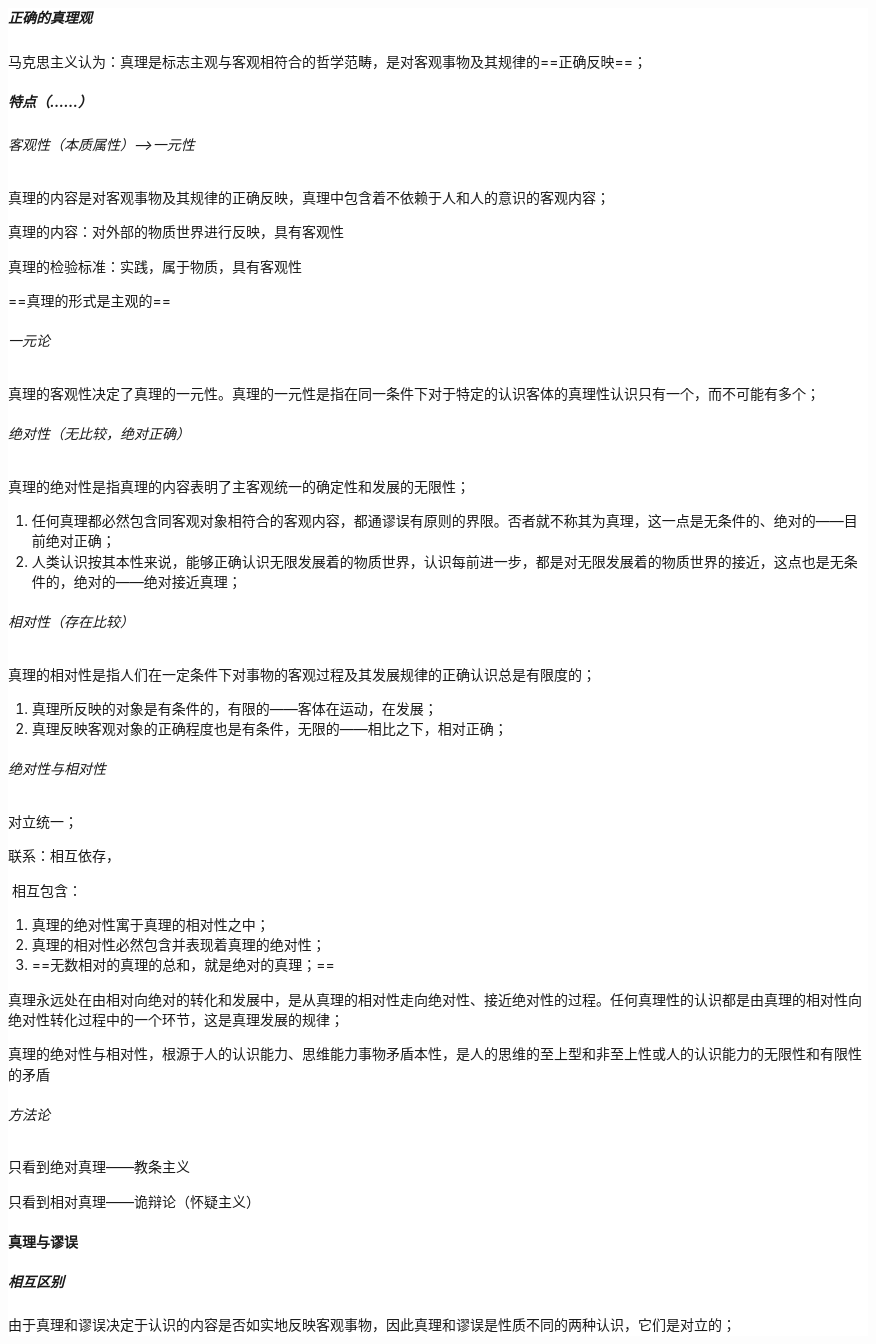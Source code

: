 ##### 正确的真理观

马克思主义认为：真理是标志主观与客观相符合的哲学范畴，是对客观事物及其规律的==正确反映==；

##### 特点（……）

###### 客观性（本质属性）——>一元性

真理的内容是对客观事物及其规律的正确反映，真理中包含着不依赖于人和人的意识的客观内容；

真理的内容：对外部的物质世界进行反映，具有客观性

真理的检验标准：实践，属于物质，具有客观性

==真理的形式是主观的==

###### 一元论

真理的客观性决定了真理的一元性。真理的一元性是指在同一条件下对于特定的认识客体的真理性认识只有一个，而不可能有多个；

###### 绝对性（无比较，绝对正确）

真理的绝对性是指真理的内容表明了主客观统一的确定性和发展的无限性；

1. 任何真理都必然包含同客观对象相符合的客观内容，都通谬误有原则的界限。否者就不称其为真理，这一点是无条件的、绝对的——目前绝对正确；
2. 人类认识按其本性来说，能够正确认识无限发展着的物质世界，认识每前进一步，都是对无限发展着的物质世界的接近，这点也是无条件的，绝对的——绝对接近真理；

###### 相对性（存在比较）

真理的相对性是指人们在一定条件下对事物的客观过程及其发展规律的正确认识总是有限度的；

1. 真理所反映的对象是有条件的，有限的——客体在运动，在发展；
2. 真理反映客观对象的正确程度也是有条件，无限的——相比之下，相对正确；

###### 绝对性与相对性

对立统一；

联系：相互依存，

​			相互包含：

1. 真理的绝对性寓于真理的相对性之中；
2. 真理的相对性必然包含并表现着真理的绝对性；
3.  ==无数相对的真理的总和，就是绝对的真理；==

真理永远处在由相对向绝对的转化和发展中，是从真理的相对性走向绝对性、接近绝对性的过程。任何真理性的认识都是由真理的相对性向绝对性转化过程中的一个环节，这是真理发展的规律；

真理的绝对性与相对性，根源于人的认识能力、思维能力事物矛盾本性，是人的思维的至上型和非至上性或人的认识能力的无限性和有限性的矛盾

###### 方法论

只看到绝对真理——教条主义

只看到相对真理——诡辩论（怀疑主义）

#### 真理与谬误

##### 相互区别

由于真理和谬误决定于认识的内容是否如实地反映客观事物，因此真理和谬误是性质不同的两种认识，它们是对立的；
